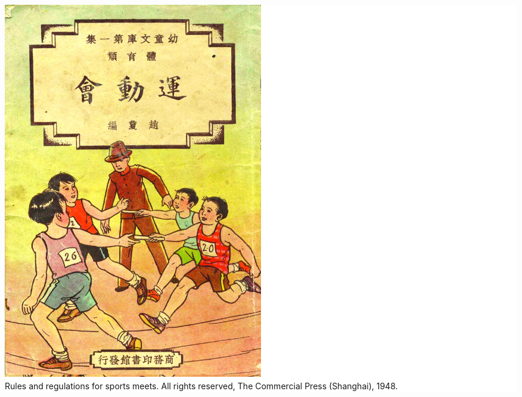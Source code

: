 <img src="/images/Vol%206%20Issue%202/PhysicalEducation/Figure%20c.jpg" style="width:50%;">
 <div style="background-color: white;">Rules and regulations for sports meets. All rights reserved, The Commercial Press (Shanghai), 1948.
</div>
